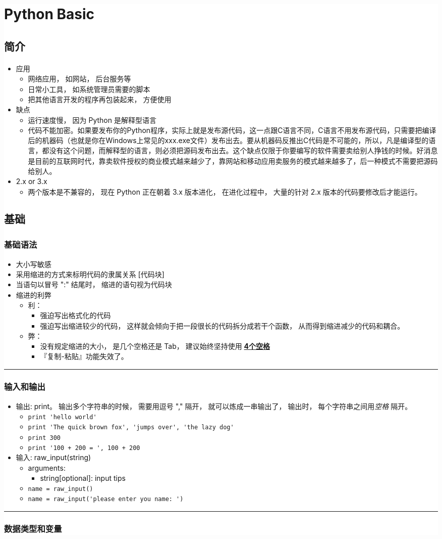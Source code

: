 # Python Basic

## 简介

- 应用
  - 网络应用， 如网站， 后台服务等
  - 日常小工具， 如系统管理员需要的脚本
  - 把其他语言开发的程序再包装起来， 方便使用
- 缺点
  - 运行速度慢， 因为 Python 是解释型语言
  - 代码不能加密。如果要发布你的Python程序，实际上就是发布源代码，这一点跟C语言不同，C语言不用发布源代码，只需要把编译后的机器码（也就是你在Windows上常见的xxx.exe文件）发布出去。要从机器码反推出C代码是不可能的，所以，凡是编译型的语言，都没有这个问题，而解释型的语言，则必须把源码发布出去。这个缺点仅限于你要编写的软件需要卖给别人挣钱的时候。好消息是目前的互联网时代，靠卖软件授权的商业模式越来越少了，靠网站和移动应用卖服务的模式越来越多了，后一种模式不需要把源码给别人。
- 2.x or 3.x
  - 两个版本是不兼容的， 现在 Python 正在朝着 3.x 版本进化， 在进化过程中， 大量的针对 2.x 版本的代码要修改后才能运行。


## 基础

### 基础语法

- 大小写敏感
- 采用缩进的方式来标明代码的隶属关系 [代码块]
- 当语句以冒号 ":" 结尾时， 缩进的语句视为代码块
- 缩进的利弊
  - 利： 
    - 强迫写出格式化的代码
    - 强迫写出缩进较少的代码， 这样就会倾向于把一段很长的代码拆分成若干个函数， 从而得到缩进减少的代码和耦合。
  - 弊： 
    - 没有规定缩进的大小， 是几个空格还是 Tab， 建议始终坚持使用 <u>**4个空格**</u>
    - 『复制-粘贴』功能失效了。

---

### 输入和输出

- 输出: print。 输出多个字符串的时候， 需要用逗号 "," 隔开， 就可以炼成一串输出了， 输出时， 每个字符串之间用*空格* 隔开。
  - `print 'hello world'`
  - `print 'The quick brown fox', 'jumps over', 'the lazy dog'`
  - `print 300`
  - `print '100 + 200 = ', 100 + 200`
- 输入: raw_input(string)
  - arguments:
    - string[optional]: input tips
  - `name = raw_input()`
  - `name = raw_input('please enter you name: ')`

---

### 数据类型和变量
